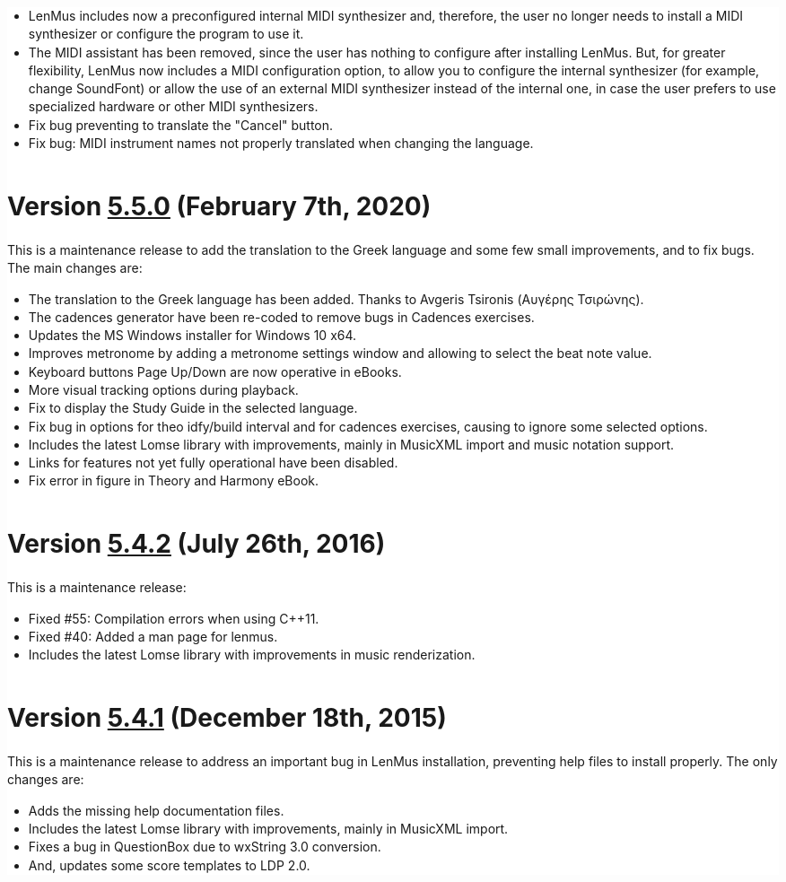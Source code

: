 * LenMus includes now a preconfigured internal MIDI synthesizer and, therefore, the user
  no longer needs to install a MIDI synthesizer or configure the program to use it.
* The MIDI assistant has been removed, since the user has nothing to configure after
  installing LenMus. But, for greater flexibility, LenMus now includes a MIDI
  configuration option, to allow you to configure the internal synthesizer (for example,
  change SoundFont) or allow the use of an external MIDI synthesizer instead of the
  internal one, in case the user prefers to use specialized hardware or other MIDI
  synthesizers.
* Fix bug preventing to translate the "Cancel" button.
* Fix bug: MIDI instrument names not properly translated when changing the language.


Version [5.5.0] (February 7th, 2020)
===============================================================================

This is a maintenance release to add the translation to the Greek language and some few
small improvements, and to fix bugs. The main changes are:

* The translation to the Greek language has been added. Thanks to
  Avgeris Tsironis (Αυγέρης Τσιρώνης).
* The cadences generator have been re-coded to remove bugs in Cadences exercises.
* Updates the MS Windows installer for Windows 10 x64.
* Improves metronome by adding a metronome settings window and allowing to select
  the beat note value.
* Keyboard buttons Page Up/Down are now operative in eBooks.
* More visual tracking options during playback.
* Fix to display the Study Guide in the selected language.
* Fix bug in options for theo idfy/build interval and for cadences exercises, causing to
  ignore some selected options.
* Includes the latest Lomse library with improvements, mainly in MusicXML import and
  music notation support.
* Links for features not yet fully operational have been disabled.
* Fix error in figure in Theory and Harmony eBook.


Version [5.4.2] (July 26th, 2016)
===============================================================================

This is a maintenance release:

* Fixed #55: Compilation errors when using C++11.
* Fixed #40: Added a man page for lenmus.
* Includes the latest Lomse library with improvements in music renderization.


Version [5.4.1] (December 18th, 2015)
===============================================================================

This is a maintenance release to address an important bug in LenMus installation,
preventing help files to install properly. The only changes are:

* Adds the missing help documentation files.
* Includes the latest Lomse library with improvements, mainly in MusicXML import.
* Fixes a bug in QuestionBox due to wxString 3.0 conversion.
* And, updates some score templates to LDP 2.0.



[Since last version]: https://github.com/lenmus/lenmus/compare/Release_5.6.2...HEAD
[5.6.2]: https://github.com/lenmus/lenmus/compare/Release_5.6.1...Release_5.6.2
[5.6.1]: https://github.com/lenmus/lenmus/compare/Release_5.6.0...Release_5.6.1
[5.6.0]: https://github.com/lenmus/lenmus/compare/Release_5.5.0...Release_5.6.0
[5.5.0]: https://github.com/lenmus/lenmus/compare/Release_5.4.2...Release_5.5.0
[5.4.2]: https://github.com/lenmus/lenmus/compare/Release_5.4.1...Release_5.4.2
[5.4.1]: https://github.com/lenmus/lenmus/compare/Release_5.4...Release_5.4.1